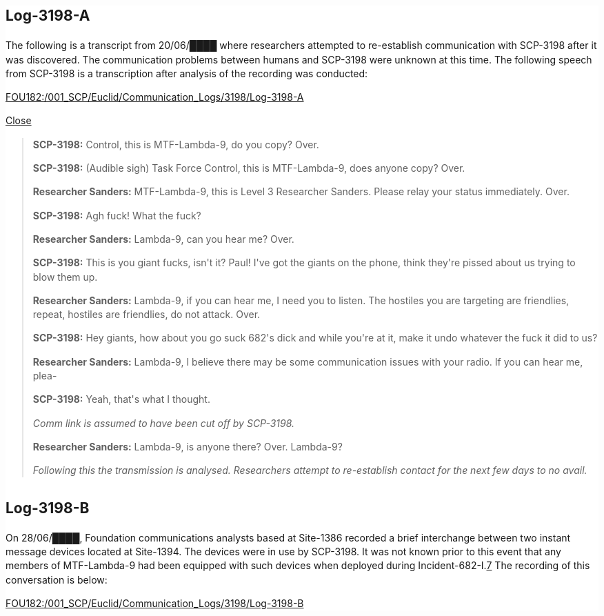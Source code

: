 Log-3198-A
----------

The following is a transcript from 20/06/████ where researchers attempted to re-establish communication with SCP-3198 after it was discovered. The communication problems between humans and SCP-3198 were unknown at this time. The following speech from SCP-3198 is a transcription after analysis of the recording was conducted:

[FOU182:/001\_SCP/Euclid/Communication\_Logs/3198/Log-3198-A](javascript:;)

[Close](javascript:;)

> **SCP-3198:** Control, this is MTF-Lambda-9, do you copy? Over.
> 
> **SCP-3198:** (Audible sigh) Task Force Control, this is MTF-Lambda-9, does anyone copy? Over.
> 
> **Researcher Sanders:** MTF-Lambda-9, this is Level 3 Researcher Sanders. Please relay your status immediately. Over.
> 
> **SCP-3198:** Agh fuck! What the fuck?
> 
> **Researcher Sanders:** Lambda-9, can you hear me? Over.
> 
> **SCP-3198:** This is you giant fucks, isn't it? Paul! I've got the giants on the phone, think they're pissed about us trying to blow them up.
> 
> **Researcher Sanders:** Lambda-9, if you can hear me, I need you to listen. The hostiles you are targeting are friendlies, repeat, hostiles are friendlies, do not attack. Over.
> 
> **SCP-3198:** Hey giants, how about you go suck 682's dick and while you're at it, make it undo whatever the fuck it did to us?
> 
> **Researcher Sanders:** Lambda-9, I believe there may be some communication issues with your radio. If you can hear me, plea-
> 
> **SCP-3198:** Yeah, that's what I thought.
> 
> _Comm link is assumed to have been cut off by SCP-3198._
> 
> **Researcher Sanders:** Lambda-9, is anyone there? Over. Lambda-9?
> 
> _Following this the transmission is analysed. Researchers attempt to re-establish contact for the next few days to no avail._

Log-3198-B
----------

On 28/06/████, Foundation communications analysts based at Site-1386 recorded a brief interchange between two instant message devices located at Site-1394. The devices were in use by SCP-3198. It was not known prior to this event that any members of MTF-Lambda-9 had been equipped with such devices when deployed during Incident-682-I.[7](javascript:;) The recording of this conversation is below:

[FOU182:/001\_SCP/Euclid/Communication\_Logs/3198/Log-3198-B](javascript:;)

